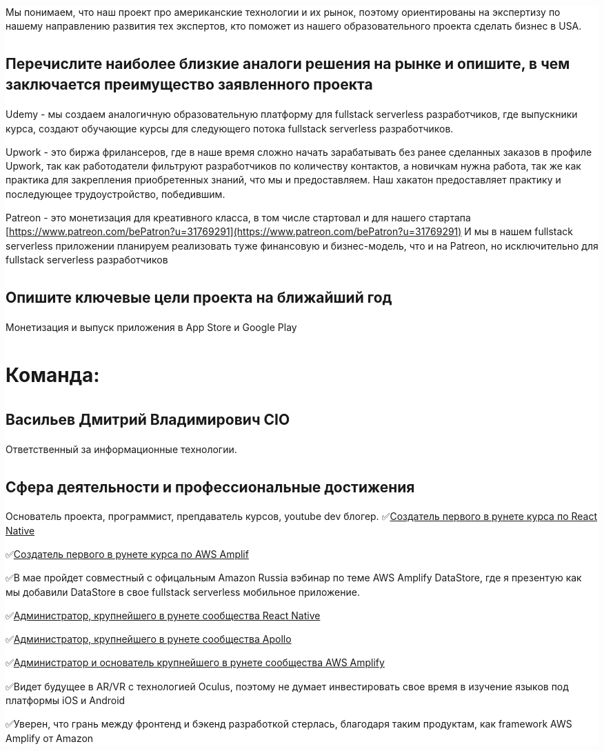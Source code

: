 Мы понимаем, что наш проект про американские технологии и их рынок, поэтому ориентированы на экспертизу по нашему направлению развития тех экспертов, кто поможет из нашего образовательного проекта сделать бизнес в USA.

## Перечислите наиболее близкие аналоги решения на рынке и опишите, в чем заключается преимущество заявленного проекта

Udemy - мы создаем аналогичную образовательную платформу для fullstack serverless разработчиков, где выпускники курса, создают обучающие курсы для следующего потока fullstack serverless разработчиков.

Upwork - это биржа фрилансеров, где в наше время сложно начать зарабатывать без ранее сделанных заказов в профиле Upwork, так как работодатели фильтруют разработчиков по количеству контактов, а новичкам нужна работа, так же как практика для закрепления приобретенных знаний, что мы и предоставляем.
Наш хакатон предоставляет практику и последующее трудоустройство, победившим.

Patreon - это монетизация для креативного класса, в том числе стартовал и для нашего стартапа
[https://www.patreon.com/bePatron?u=31769291](https://www.patreon.com/bePatron?u=31769291)
И мы в нашем fullstack serverless приложении планируем реализовать туже финансовую и бизнес-модель, что и на Patreon, но исключительно для fullstack serverless разработчиков

## Опишите ключевые цели проекта на ближайший год

Монетизация и выпуск приложения в App Store и Google Play

# Команда:

## Васильев Дмитрий Владимирович CIO

Ответственный за информационные технологии.

## Сфера деятельности и профессиональные достижения

Основатель проекта, программист, препдаватель курсов, youtube dev блогер.
✅[Создатель первого в рунете курса по React Native](https://jscamp.app)

✅[Создатель первого в рунете курса по AWS Amplif](https://www.youtube.com/playlist?list=PLth6QPteH5gvQPp614dA7330_JtlvxdPy)

✅В мае пройдет совместный с офицальным Amazon Russia вэбинар по теме AWS Amplify DataStore, где я презентую как мы добавили DataStore в свое fullstack serverless мобильное приложение.

✅[Администратор, крупнейшего в рунете сообщества React Native](https://t.me/reactnative_ru)

✅[Администратор, крупнейшего в рунете сообщества Apollo](https://t.me/apollo_ru)

✅[Администратор и основатель крупнейшего в рунете сообщества AWS Amplify](https://t.me/awsamplify)

✅Видет будущее в AR/VR с технологией Oculus, поэтому не думает инвестировать свое время в изучение языков под платформы iOS и Android

✅Уверен, что грань между фронтенд и бэкенд разработкой стерлась, благодаря таким продуктам, как framework AWS Amplify от Amazon

